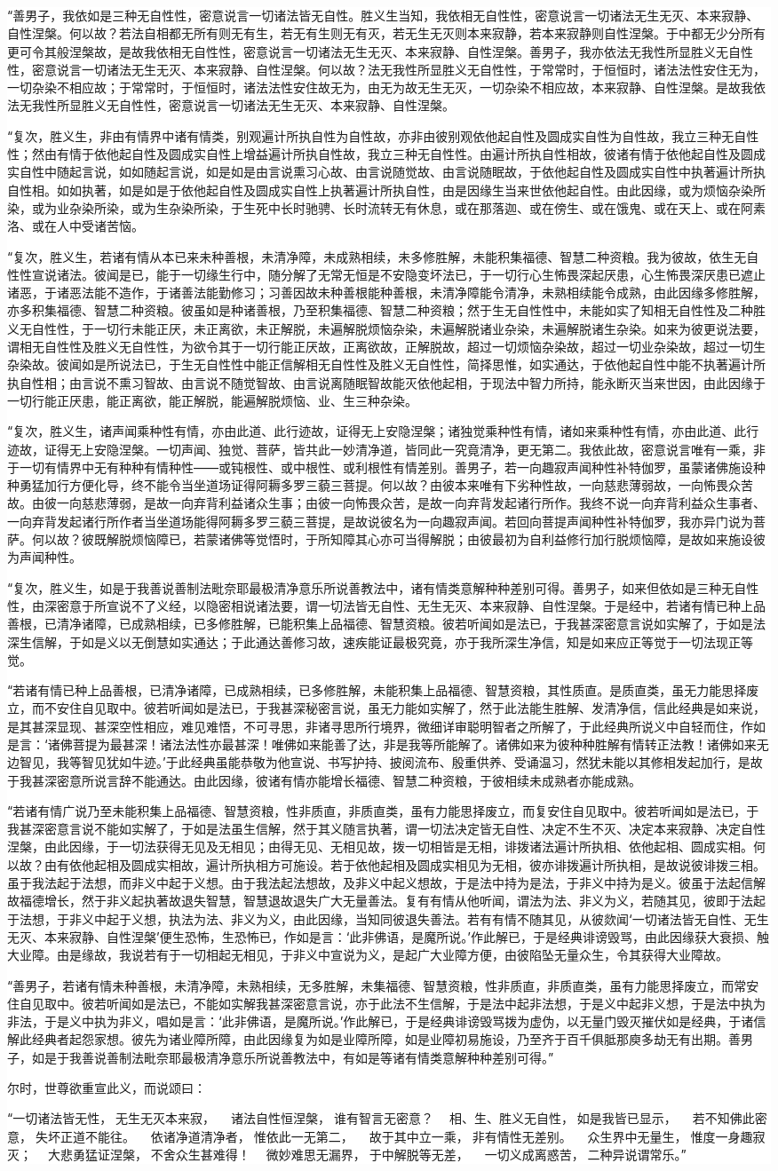“善男子，我依如是三种无自性性，密意说言一切诸法皆无自性。胜义生当知，我依相无自性性，密意说言一切诸法无生无灭、本来寂静、自性涅槃。何以故？若法自相都无所有则无有生，若无有生则无有灭，若无生无灭则本来寂静，若本来寂静则自性涅槃。于中都无少分所有更可令其般涅槃故，是故我依相无自性性，密意说言一切诸法无生无灭、本来寂静、自性涅槃。善男子，我亦依法无我性所显胜义无自性性，密意说言一切诸法无生无灭、本来寂静、自性涅槃。何以故？法无我性所显胜义无自性性，于常常时，于恒恒时，诸法法性安住无为，一切杂染不相应故；于常常时，于恒恒时，诸法法性安住故无为，由无为故无生无灭，一切杂染不相应故，本来寂静、自性涅槃。是故我依法无我性所显胜义无自性性，密意说言一切诸法无生无灭、本来寂静、自性涅槃。

“复次，胜义生，非由有情界中诸有情类，别观遍计所执自性为自性故，亦非由彼别观依他起自性及圆成实自性为自性故，我立三种无自性性；然由有情于依他起自性及圆成实自性上增益遍计所执自性故，我立三种无自性性。由遍计所执自性相故，彼诸有情于依他起自性及圆成实自性中随起言说，如如随起言说，如是如是由言说熏习心故、由言说随觉故、由言说随眠故，于依他起自性及圆成实自性中执著遍计所执自性相。如如执著，如是如是于依他起自性及圆成实自性上执著遍计所执自性，由是因缘生当来世依他起自性。由此因缘，或为烦恼杂染所染，或为业杂染所染，或为生杂染所染，于生死中长时驰骋、长时流转无有休息，或在那落迦、或在傍生、或在饿鬼、或在天上、或在阿素洛、或在人中受诸苦恼。

“复次，胜义生，若诸有情从本已来未种善根，未清净障，未成熟相续，未多修胜解，未能积集福德、智慧二种资粮。我为彼故，依生无自性性宣说诸法。彼闻是已，能于一切缘生行中，随分解了无常无恒是不安隐变坏法已，于一切行心生怖畏深起厌患，心生怖畏深厌患已遮止诸恶，于诸恶法能不造作，于诸善法能勤修习；习善因故未种善根能种善根，未清净障能令清净，未熟相续能令成熟，由此因缘多修胜解，亦多积集福德、智慧二种资粮。彼虽如是种诸善根，乃至积集福德、智慧二种资粮；然于生无自性性中，未能如实了知相无自性性及二种胜义无自性性，于一切行未能正厌，未正离欲，未正解脱，未遍解脱烦恼杂染，未遍解脱诸业杂染，未遍解脱诸生杂染。如来为彼更说法要，谓相无自性性及胜义无自性性，为欲令其于一切行能正厌故，正离欲故，正解脱故，超过一切烦恼杂染故，超过一切业杂染故，超过一切生杂染故。彼闻如是所说法已，于生无自性性中能正信解相无自性性及胜义无自性性，简择思惟，如实通达，于依他起自性中能不执著遍计所执自性相；由言说不熏习智故、由言说不随觉智故、由言说离随眠智故能灭依他起相，于现法中智力所持，能永断灭当来世因，由此因缘于一切行能正厌患，能正离欲，能正解脱，能遍解脱烦恼、业、生三种杂染。

“复次，胜义生，诸声闻乘种性有情，亦由此道、此行迹故，证得无上安隐涅槃；诸独觉乘种性有情，诸如来乘种性有情，亦由此道、此行迹故，证得无上安隐涅槃。一切声闻、独觉、菩萨，皆共此一妙清净道，皆同此一究竟清净，更无第二。我依此故，密意说言唯有一乘，非于一切有情界中无有种种有情种性——或钝根性、或中根性、或利根性有情差别。善男子，若一向趣寂声闻种性补特伽罗，虽蒙诸佛施设种种勇猛加行方便化导，终不能令当坐道场证得阿耨多罗三藐三菩提。何以故？由彼本来唯有下劣种性故，一向慈悲薄弱故，一向怖畏众苦故。由彼一向慈悲薄弱，是故一向弃背利益诸众生事；由彼一向怖畏众苦，是故一向弃背发起诸行所作。我终不说一向弃背利益众生事者、一向弃背发起诸行所作者当坐道场能得阿耨多罗三藐三菩提，是故说彼名为一向趣寂声闻。若回向菩提声闻种性补特伽罗，我亦异门说为菩萨。何以故？彼既解脱烦恼障已，若蒙诸佛等觉悟时，于所知障其心亦可当得解脱；由彼最初为自利益修行加行脱烦恼障，是故如来施设彼为声闻种性。

“复次，胜义生，如是于我善说善制法毗奈耶最极清净意乐所说善教法中，诸有情类意解种种差别可得。善男子，如来但依如是三种无自性性，由深密意于所宣说不了义经，以隐密相说诸法要，谓一切法皆无自性、无生无灭、本来寂静、自性涅槃。于是经中，若诸有情已种上品善根，已清净诸障，已成熟相续，已多修胜解，已能积集上品福德、智慧资粮。彼若听闻如是法已，于我甚深密意言说如实解了，于如是法深生信解，于如是义以无倒慧如实通达；于此通达善修习故，速疾能证最极究竟，亦于我所深生净信，知是如来应正等觉于一切法现正等觉。

“若诸有情已种上品善根，已清净诸障，已成熟相续，已多修胜解，未能积集上品福德、智慧资粮，其性质直。是质直类，虽无力能思择废立，而不安住自见取中。彼若听闻如是法已，于我甚深秘密言说，虽无力能如实解了，然于此法能生胜解、发清净信，信此经典是如来说，是其甚深显现、甚深空性相应，难见难悟，不可寻思，非诸寻思所行境界，微细详审聪明智者之所解了，于此经典所说义中自轻而住，作如是言：‘诸佛菩提为最甚深！诸法法性亦最甚深！唯佛如来能善了达，非是我等所能解了。诸佛如来为彼种种胜解有情转正法教！诸佛如来无边智见，我等智见犹如牛迹。’于此经典虽能恭敬为他宣说、书写护持、披阅流布、殷重供养、受诵温习，然犹未能以其修相发起加行，是故于我甚深密意所说言辞不能通达。由此因缘，彼诸有情亦能增长福德、智慧二种资粮，于彼相续未成熟者亦能成熟。

“若诸有情广说乃至未能积集上品福德、智慧资粮，性非质直，非质直类，虽有力能思择废立，而复安住自见取中。彼若听闻如是法已，于我甚深密意言说不能如实解了，于如是法虽生信解，然于其义随言执著，谓一切法决定皆无自性、决定不生不灭、决定本来寂静、决定自性涅槃，由此因缘，于一切法获得无见及无相见；由得无见、无相见故，拨一切相皆是无相，诽拨诸法遍计所执相、依他起相、圆成实相。何以故？由有依他起相及圆成实相故，遍计所执相方可施设。若于依他起相及圆成实相见为无相，彼亦诽拨遍计所执相，是故说彼诽拨三相。虽于我法起于法想，而非义中起于义想。由于我法起法想故，及非义中起义想故，于是法中持为是法，于非义中持为是义。彼虽于法起信解故福德增长，然于非义起执著故退失智慧，智慧退故退失广大无量善法。复有有情从他听闻，谓法为法、非义为义，若随其见，彼即于法起于法想，于非义中起于义想，执法为法、非义为义，由此因缘，当知同彼退失善法。若有有情不随其见，从彼欻闻‘一切诸法皆无自性、无生无灭、本来寂静、自性涅槃’便生恐怖，生恐怖已，作如是言：‘此非佛语，是魔所说。’作此解已，于是经典诽谤毁骂，由此因缘获大衰损、触大业障。由是缘故，我说若有于一切相起无相见，于非义中宣说为义，是起广大业障方便，由彼陷坠无量众生，令其获得大业障故。

“善男子，若诸有情未种善根，未清净障，未熟相续，无多胜解，未集福德、智慧资粮，性非质直，非质直类，虽有力能思择废立，而常安住自见取中。彼若听闻如是法已，不能如实解我甚深密意言说，亦于此法不生信解，于是法中起非法想，于是义中起非义想，于是法中执为非法，于是义中执为非义，唱如是言：‘此非佛语，是魔所说。’作此解已，于是经典诽谤毁骂拨为虚伪，以无量门毁灭摧伏如是经典，于诸信解此经典者起怨家想。彼先为诸业障所障，由此因缘复为如是业障所障，如是业障初易施设，乃至齐于百千俱胝那庾多劫无有出期。善男子，如是于我善说善制法毗奈耶最极清净意乐所说善教法中，有如是等诸有情类意解种种差别可得。”

尔时，世尊欲重宣此义，而说颂曰：

“一切诸法皆无性， 无生无灭本来寂，
　诸法自性恒涅槃， 谁有智言无密意？
　相、生、胜义无自性， 如是我皆已显示，
　若不知佛此密意， 失坏正道不能往。
　依诸净道清净者， 惟依此一无第二，
　故于其中立一乘， 非有情性无差别。
　众生界中无量生， 惟度一身趣寂灭；
　大悲勇猛证涅槃， 不舍众生甚难得！
　微妙难思无漏界， 于中解脱等无差，
　一切义成离惑苦， 二种异说谓常乐。”
